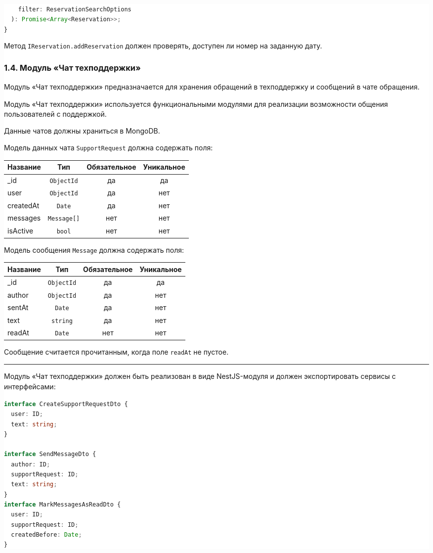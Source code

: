 ```ts
    filter: ReservationSearchOptions
  ): Promise<Array<Reservation>>;
}
```

Метод `IReservation.addReservation` должен проверять, доступен ли номер на заданную дату.

### 1.4. Модуль «Чат техподдержки»

Модуль «Чат техподдержки» предназначается для хранения обращений в техподдержку и сообщений в чате обращения.

Модуль «Чат техподдержки» используется функциональными модулями для реализации возможности общения пользователей с поддержкой.

Данные чатов должны храниться в MongoDB.

Модель данных чата `SupportRequest` должна содержать поля:

| Название  |     Тип     | Обязательное | Уникальное |
| --------- | :---------: | :----------: | :--------: |
| \_id      | `ObjectId`  |      да      |     да     |
| user      | `ObjectId`  |      да      |    нет     |
| createdAt |   `Date`    |      да      |    нет     |
| messages  | `Message[]` |     нет      |    нет     |
| isActive  |   `bool`    |     нет      |    нет     |

Модель сообщения `Message` должна содержать поля:

| Название |    Тип     | Обязательное | Уникальное |
| -------- | :--------: | :----------: | :--------: |
| \_id     | `ObjectId` |      да      |     да     |
| author   | `ObjectId` |      да      |    нет     |
| sentAt   |   `Date`   |      да      |    нет     |
| text     |  `string`  |      да      |    нет     |
| readAt   |   `Date`   |     нет      |    нет     |

Сообщение считается прочитанным, когда поле `readAt` не пустое.

---

Модуль «Чат техподдержки» должен быть реализован в виде NestJS-модуля и должен экспортировать сервисы с интерфейсами:

```ts
interface CreateSupportRequestDto {
  user: ID;
  text: string;
}

interface SendMessageDto {
  author: ID;
  supportRequest: ID;
  text: string;
}
interface MarkMessagesAsReadDto {
  user: ID;
  supportRequest: ID;
  createdBefore: Date;
}

```